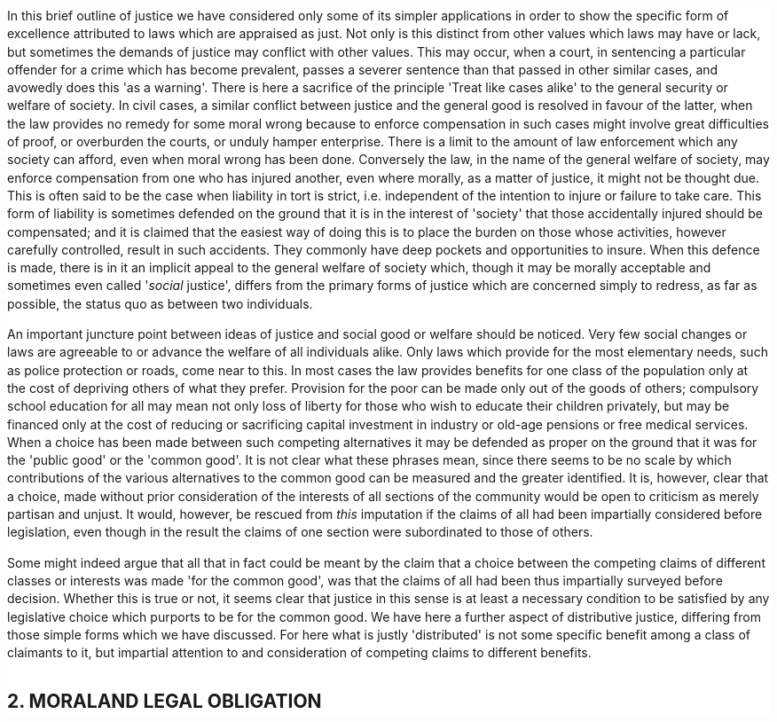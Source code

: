 In this brief outline of justice we have considered only some of its simpler applications in order to show the specific form of excellence attributed to laws which are appraised as just. Not only is this distinct from other values which laws may have or lack, but sometimes the demands of justice may conflict with other values. This may occur, when a court, in sentencing a particular offender for a crime which has become prevalent, passes a severer sentence than that passed in other similar cases, and avowedly does this 'as a warning'. There is here a sacrifice of the principle 'Treat like cases alike' to the general security or welfare of society. In civil cases, a similar conflict between justice and the general good is resolved in favour of the latter, when the law provides no remedy for some moral wrong because to enforce compensation in such cases might involve great difficulties of proof, or overburden the courts, or unduly hamper enterprise. There is a limit to the amount of law enforcement which any society can afford, even when moral wrong has been done. Conversely the law, in the name of the general welfare of society, may enforce compensation from one who has injured another, even where morally, as a matter of justice, it might not be thought due. This is often said to be the case when liability in tort is strict, i.e. independent of the intention to injure or failure to take care. This form of liability is sometimes defended on the ground that it is in the interest of 'society' that those accidentally injured should be compensated; and it is claimed that the easiest way of doing this is to place the burden on those whose activities, however carefully controlled, result in such accidents. They commonly have deep pockets and opportunities to insure. When this defence is made, there is in it an implicit appeal to the general welfare of society which, though it may be morally acceptable and sometimes even called '*social* justice', differs from the primary forms of justice which are concerned simply to redress, as far as possible, the status quo as between two individuals.

An important juncture point between ideas of justice and social good or welfare should be noticed. Very few social changes or laws are agreeable to or advance the welfare of all individuals alike. Only laws which provide for the most elementary needs, such as police protection or roads, come near to this. In most cases the law provides benefits for one class of the population only at the cost of depriving others of what they prefer. Provision for the poor can be made only out of the goods of others; compulsory school education for all may mean not only loss of liberty for those who wish to educate their children privately, but may be financed only at the cost of reducing or sacrificing capital investment in industry or old-age pensions or free medical services. When a choice has been made between such competing alternatives it may be defended as proper on the ground that it was for the 'public good' or the 'common good'. It is not clear what these phrases mean, since there seems to be no scale by which contributions of the various alternatives to the common good can be measured and the greater identified. It is, however, clear that a choice, made without prior consideration of the interests of all sections of the community would be open to criticism as merely partisan and unjust. It would, however, be rescued from *this* imputation if the claims of all had been impartially considered before legislation, even though in the result the claims of one section were subordinated to those of others.

Some might indeed argue that all that in fact could be meant by the claim that a choice between the competing claims of different classes or interests was made 'for the common good', was that the claims of all had been thus impartially surveyed before decision. Whether this is true or not, it seems clear that justice in this sense is at least a necessary condition to be satisfied by any legislative choice which purports to be for the common good. We have here a further aspect of distributive justice, differing from those simple forms which we have discussed. For here what is justly 'distributed' is not some specific benefit among a class of claimants to it, but impartial attention to and consideration of competing claims to different benefits.

## **2. MORALAND LEGAL OBLIGATION**
